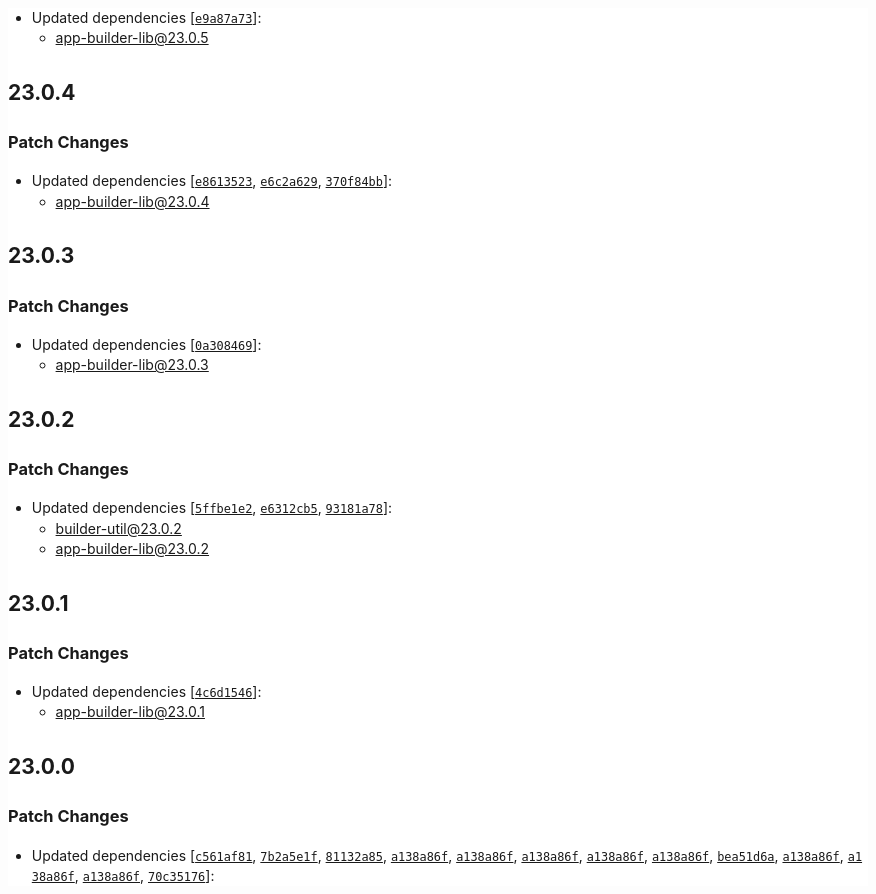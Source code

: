 - Updated dependencies [[`e9a87a73`](https://github.com/electron-userland/electron-builder/commit/e9a87a738ceb2b9e14cbc85b4c62e11edab3d0cf)]:
  - app-builder-lib@23.0.5

## 23.0.4

### Patch Changes

- Updated dependencies [[`e8613523`](https://github.com/electron-userland/electron-builder/commit/e86135236908961b1269708ca645a66c7ff19287), [`e6c2a629`](https://github.com/electron-userland/electron-builder/commit/e6c2a629839184d4f9d3fa99b580d8c96911ea65), [`370f84bb`](https://github.com/electron-userland/electron-builder/commit/370f84bb2f32f28c374b63e1c795e4850f971274)]:
  - app-builder-lib@23.0.4

## 23.0.3

### Patch Changes

- Updated dependencies [[`0a308469`](https://github.com/electron-userland/electron-builder/commit/0a308469f269dc5294f29f2c422d9936175c0880)]:
  - app-builder-lib@23.0.3

## 23.0.2

### Patch Changes

- Updated dependencies [[`5ffbe1e2`](https://github.com/electron-userland/electron-builder/commit/5ffbe1e2994b95aaccdc36d05a876db2cb5b28a3), [`e6312cb5`](https://github.com/electron-userland/electron-builder/commit/e6312cb54e5d957289d5c07b506491fcaea9e334), [`93181a78`](https://github.com/electron-userland/electron-builder/commit/93181a78f2893ea4929aea8878343336931b3a04)]:
  - builder-util@23.0.2
  - app-builder-lib@23.0.2

## 23.0.1

### Patch Changes

- Updated dependencies [[`4c6d1546`](https://github.com/electron-userland/electron-builder/commit/4c6d1546d4942aa9d9a93b7309e8ed279f6378d2)]:
  - app-builder-lib@23.0.1

## 23.0.0

### Patch Changes

- Updated dependencies [[`c561af81`](https://github.com/electron-userland/electron-builder/commit/c561af810d5de52bec57709cbaebca2ac92c55fc), [`7b2a5e1f`](https://github.com/electron-userland/electron-builder/commit/7b2a5e1f19921e9da4aaaea8c01c78740f29f9dd), [`81132a85`](https://github.com/electron-userland/electron-builder/commit/81132a857b24bfdb01fc44eba75fc89fa2885545), [`a138a86f`](https://github.com/electron-userland/electron-builder/commit/a138a86fb7b59098f5dac0c0a6b59c034eb9b222), [`a138a86f`](https://github.com/electron-userland/electron-builder/commit/a138a86fb7b59098f5dac0c0a6b59c034eb9b222), [`a138a86f`](https://github.com/electron-userland/electron-builder/commit/a138a86fb7b59098f5dac0c0a6b59c034eb9b222), [`a138a86f`](https://github.com/electron-userland/electron-builder/commit/a138a86fb7b59098f5dac0c0a6b59c034eb9b222), [`a138a86f`](https://github.com/electron-userland/electron-builder/commit/a138a86fb7b59098f5dac0c0a6b59c034eb9b222), [`bea51d6a`](https://github.com/electron-userland/electron-builder/commit/bea51d6a8bb828d9b34734908f13b667aa55b0e9), [`a138a86f`](https://github.com/electron-userland/electron-builder/commit/a138a86fb7b59098f5dac0c0a6b59c034eb9b222), [`a138a86f`](https://github.com/electron-userland/electron-builder/commit/a138a86fb7b59098f5dac0c0a6b59c034eb9b222), [`a138a86f`](https://github.com/electron-userland/electron-builder/commit/a138a86fb7b59098f5dac0c0a6b59c034eb9b222), [`70c35176`](https://github.com/electron-userland/electron-builder/commit/70c35176e452ee3159196edabaf685337a09cb82)]:
